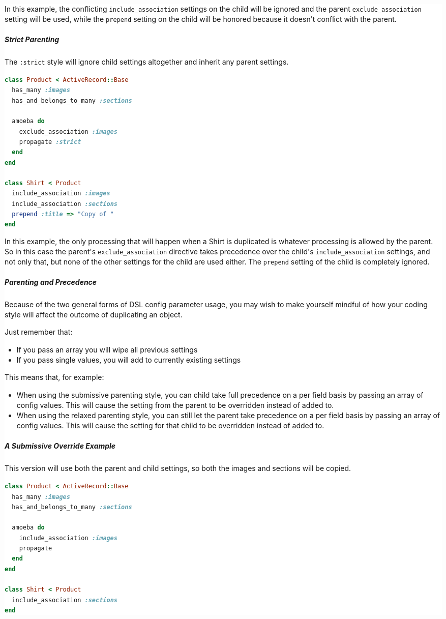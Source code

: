 In this example, the conflicting `include_association` settings on the child will be ignored and the parent `exclude_association` setting will be used, while the `prepend` setting on the child will be honored because it doesn't conflict with the parent.

##### Strict Parenting

The `:strict` style will ignore child settings altogether and inherit any parent settings.

```ruby
class Product < ActiveRecord::Base
  has_many :images
  has_and_belongs_to_many :sections

  amoeba do
    exclude_association :images
    propagate :strict
  end
end

class Shirt < Product
  include_association :images
  include_association :sections
  prepend :title => "Copy of "
end
```

In this example, the only processing that will happen when a Shirt is duplicated is whatever processing is allowed by the parent. So in this case the parent's `exclude_association` directive takes precedence over the child's `include_association` settings, and not only that, but none of the other settings for the child are used either. The `prepend` setting of the child is completely ignored.

##### Parenting and Precedence

Because of the two general forms of DSL config parameter usage, you may wish to make yourself mindful of how your coding style will affect the outcome of duplicating an object.

Just remember that:

* If you pass an array you will wipe all previous settings
* If you pass single values, you will add to currently existing settings

This means that, for example:

* When using the submissive parenting style, you can child take full precedence on a per field basis by passing an array of config values. This will cause the setting from the parent to be overridden instead of added to.
* When using the relaxed parenting style, you can still let the parent take precedence on a per field basis by passing an array of config values. This will cause the setting for that child to be overridden instead of added to.

##### A Submissive Override Example

This version will use both the parent and child settings, so both the images and sections will be copied.

```ruby
class Product < ActiveRecord::Base
  has_many :images
  has_and_belongs_to_many :sections

  amoeba do
    include_association :images
    propagate
  end
end

class Shirt < Product
  include_association :sections
end
```